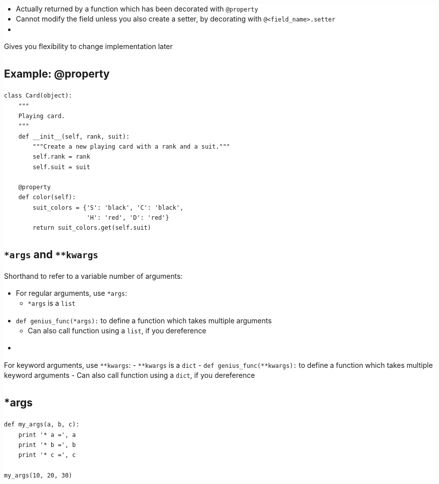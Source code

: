 *   Actually returned by a
function which has been decorated with `@property`
*   Cannot modify the field
unless you also create a setter, by decorating with `@<field_name>.setter`
*
Gives you flexibility to change implementation later

##  Example:    @property

```{.python .input}
class Card(object):
    """
    Playing card.
    """
    def __init__(self, rank, suit):
        """Create a new playing card with a rank and a suit."""
        self.rank = rank
        self.suit = suit

    @property
    def color(self):
        suit_colors = {'S': 'black', 'C': 'black',
                       'H': 'red', 'D': 'red'}
        return suit_colors.get(self.suit)
```

##  `*args` and `**kwargs`

Shorthand to refer to a variable number of
arguments:

*   For regular arguments, use `*args`:
    -   `*args` is a `list`
-   `def genius_func(*args):` to define a function which takes multiple
arguments
    -   Can also call function using a `list`, if you dereference

*
For keyword arguments, use `**kwargs`:
    -   `**kwargs` is a `dict`
    -
`def genius_func(**kwargs):` to define a function which takes multiple keyword
arguments
    -   Can also call function using a `dict`, if you dereference

## *args

```{.python .input  n=16}
def my_args(a, b, c):
    print '* a =', a
    print '* b =', b
    print '* c =', c
    
my_args(10, 20, 30)
```
